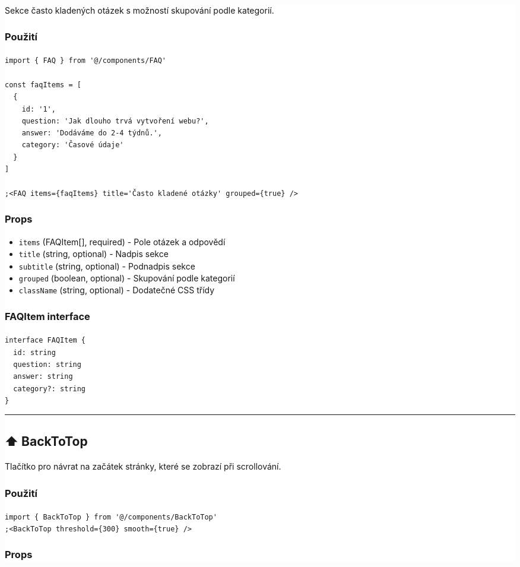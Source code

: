 Sekce často kladených otázek s možností skupování podle kategorií.

### Použití

```tsx
import { FAQ } from '@/components/FAQ'

const faqItems = [
  {
    id: '1',
    question: 'Jak dlouho trvá vytvoření webu?',
    answer: 'Dodáváme do 2-4 týdnů.',
    category: 'Časové údaje'
  }
]

;<FAQ items={faqItems} title='Často kladené otázky' grouped={true} />
```

### Props

- `items` (FAQItem[], required) - Pole otázek a odpovědí
- `title` (string, optional) - Nadpis sekce
- `subtitle` (string, optional) - Podnadpis sekce
- `grouped` (boolean, optional) - Skupování podle kategorií
- `className` (string, optional) - Dodatečné CSS třídy

### FAQItem interface

```tsx
interface FAQItem {
  id: string
  question: string
  answer: string
  category?: string
}
```

---

## ⬆️ BackToTop

Tlačítko pro návrat na začátek stránky, které se zobrazí při scrollování.

### Použití

```tsx
import { BackToTop } from '@/components/BackToTop'
;<BackToTop threshold={300} smooth={true} />
```

### Props
